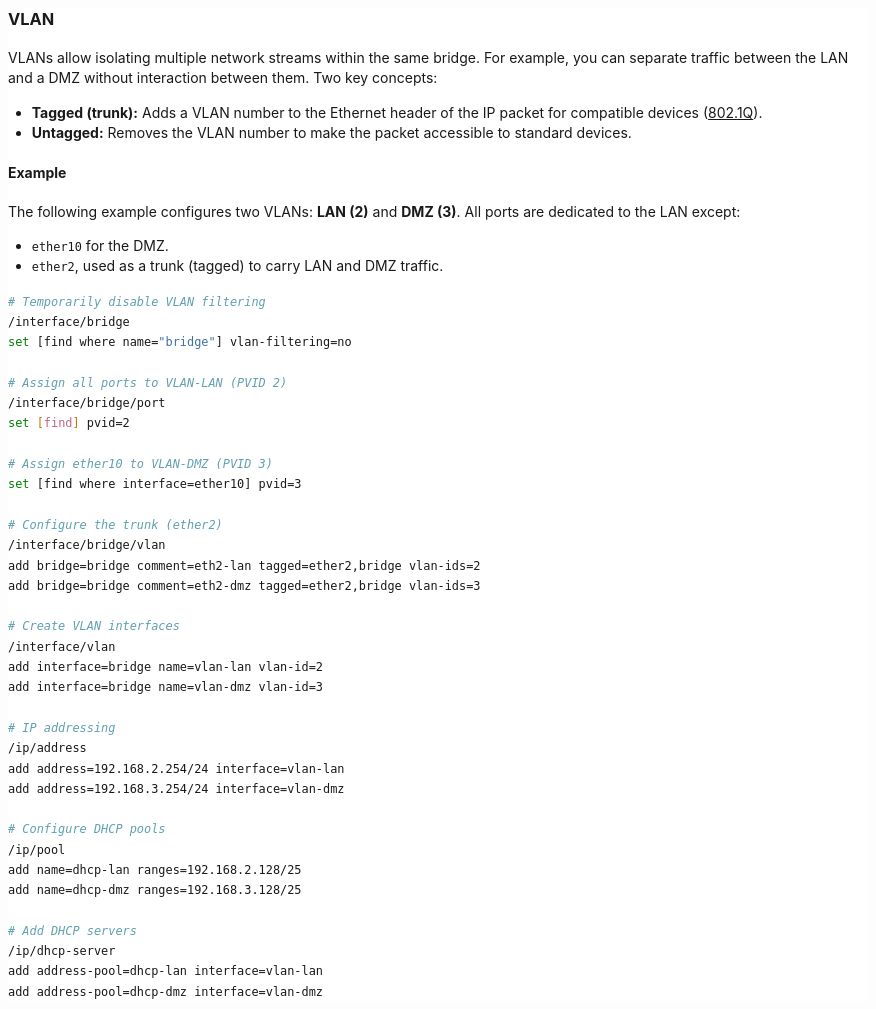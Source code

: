 
### VLAN

VLANs allow isolating multiple network streams within the same bridge. For
example, you can separate traffic between the LAN and a DMZ without interaction
between them. Two key concepts:

- **Tagged (trunk):** Adds a VLAN number to the Ethernet header of the IP packet
  for compatible devices ([802.1Q](https://en.wikipedia.org/wiki/IEEE_802.1Q)).
- **Untagged:** Removes the VLAN number to make the packet accessible to
  standard devices.

#### Example

The following example configures two VLANs: **LAN (2)** and **DMZ (3)**. All
ports are dedicated to the LAN except:

- `ether10` for the DMZ.
- `ether2`, used as a trunk (tagged) to carry LAN and DMZ traffic.

```bash
# Temporarily disable VLAN filtering
/interface/bridge
set [find where name="bridge"] vlan-filtering=no

# Assign all ports to VLAN-LAN (PVID 2)
/interface/bridge/port
set [find] pvid=2

# Assign ether10 to VLAN-DMZ (PVID 3)
set [find where interface=ether10] pvid=3

# Configure the trunk (ether2)
/interface/bridge/vlan
add bridge=bridge comment=eth2-lan tagged=ether2,bridge vlan-ids=2
add bridge=bridge comment=eth2-dmz tagged=ether2,bridge vlan-ids=3

# Create VLAN interfaces
/interface/vlan
add interface=bridge name=vlan-lan vlan-id=2
add interface=bridge name=vlan-dmz vlan-id=3

# IP addressing
/ip/address
add address=192.168.2.254/24 interface=vlan-lan
add address=192.168.3.254/24 interface=vlan-dmz

# Configure DHCP pools
/ip/pool
add name=dhcp-lan ranges=192.168.2.128/25
add name=dhcp-dmz ranges=192.168.3.128/25

# Add DHCP servers
/ip/dhcp-server
add address-pool=dhcp-lan interface=vlan-lan
add address-pool=dhcp-dmz interface=vlan-dmz
```
